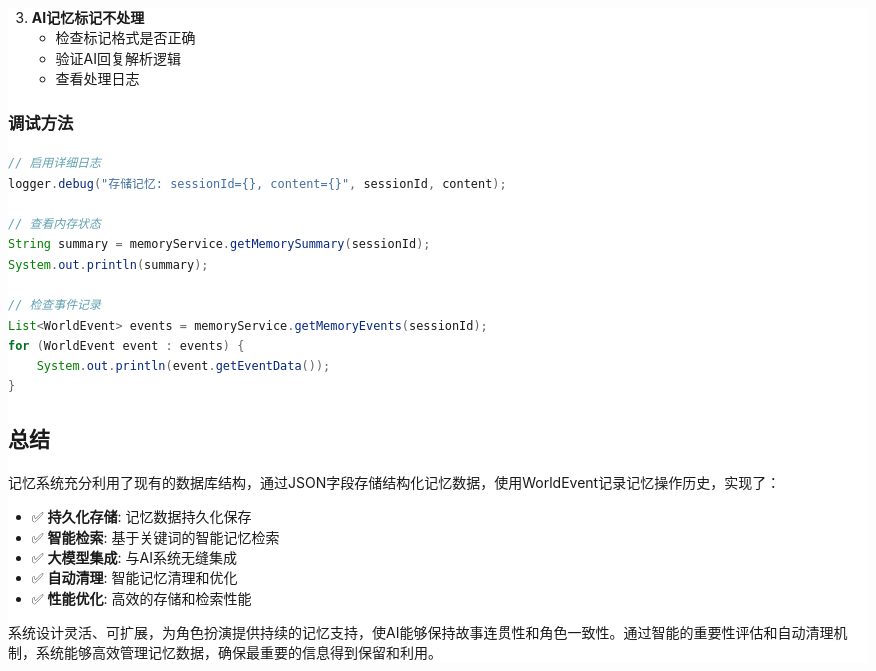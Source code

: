 3. **AI记忆标记不处理**
   - 检查标记格式是否正确
   - 验证AI回复解析逻辑
   - 查看处理日志

### 调试方法

```java
// 启用详细日志
logger.debug("存储记忆: sessionId={}, content={}", sessionId, content);

// 查看内存状态
String summary = memoryService.getMemorySummary(sessionId);
System.out.println(summary);

// 检查事件记录
List<WorldEvent> events = memoryService.getMemoryEvents(sessionId);
for (WorldEvent event : events) {
    System.out.println(event.getEventData());
}
```

## 总结

记忆系统充分利用了现有的数据库结构，通过JSON字段存储结构化记忆数据，使用WorldEvent记录记忆操作历史，实现了：

- ✅ **持久化存储**: 记忆数据持久化保存
- ✅ **智能检索**: 基于关键词的智能记忆检索
- ✅ **大模型集成**: 与AI系统无缝集成
- ✅ **自动清理**: 智能记忆清理和优化
- ✅ **性能优化**: 高效的存储和检索性能

系统设计灵活、可扩展，为角色扮演提供持续的记忆支持，使AI能够保持故事连贯性和角色一致性。通过智能的重要性评估和自动清理机制，系统能够高效管理记忆数据，确保最重要的信息得到保留和利用。
